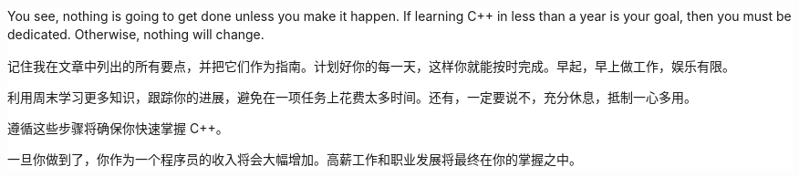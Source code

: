 You see, nothing is going to get done unless you make it happen. If learning C++ in less than a year is your goal, then you must be dedicated. Otherwise, nothing will change.

记住我在文章中列出的所有要点，并把它们作为指南。计划好你的每一天，这样你就能按时完成。早起，早上做工作，娱乐有限。

利用周末学习更多知识，跟踪你的进展，避免在一项任务上花费太多时间。还有，一定要说不，充分休息，抵制一心多用。

遵循这些步骤将确保你快速掌握 C++。

一旦你做到了，你作为一个程序员的收入将会大幅增加。高薪工作和职业发展将最终在你的掌握之中。